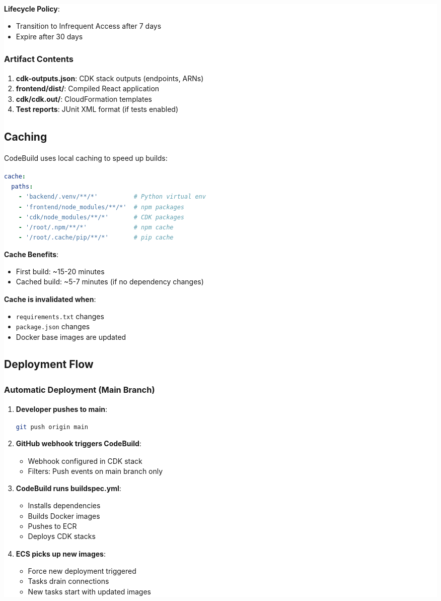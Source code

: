 **Lifecycle Policy**:
- Transition to Infrequent Access after 7 days
- Expire after 30 days

### Artifact Contents

1. **cdk-outputs.json**: CDK stack outputs (endpoints, ARNs)
2. **frontend/dist/**: Compiled React application
3. **cdk/cdk.out/**: CloudFormation templates
4. **Test reports**: JUnit XML format (if tests enabled)

## Caching

CodeBuild uses local caching to speed up builds:

```yaml
cache:
  paths:
    - 'backend/.venv/**/*'          # Python virtual env
    - 'frontend/node_modules/**/*'  # npm packages
    - 'cdk/node_modules/**/*'       # CDK packages
    - '/root/.npm/**/*'             # npm cache
    - '/root/.cache/pip/**/*'       # pip cache
```

**Cache Benefits**:
- First build: ~15-20 minutes
- Cached build: ~5-7 minutes (if no dependency changes)

**Cache is invalidated when**:
- `requirements.txt` changes
- `package.json` changes
- Docker base images are updated

## Deployment Flow

### Automatic Deployment (Main Branch)

1. **Developer pushes to main**:
   ```bash
   git push origin main
   ```

2. **GitHub webhook triggers CodeBuild**:
   - Webhook configured in CDK stack
   - Filters: Push events on main branch only

3. **CodeBuild runs buildspec.yml**:
   - Installs dependencies
   - Builds Docker images
   - Pushes to ECR
   - Deploys CDK stacks

4. **ECS picks up new images**:
   - Force new deployment triggered
   - Tasks drain connections
   - New tasks start with updated images
